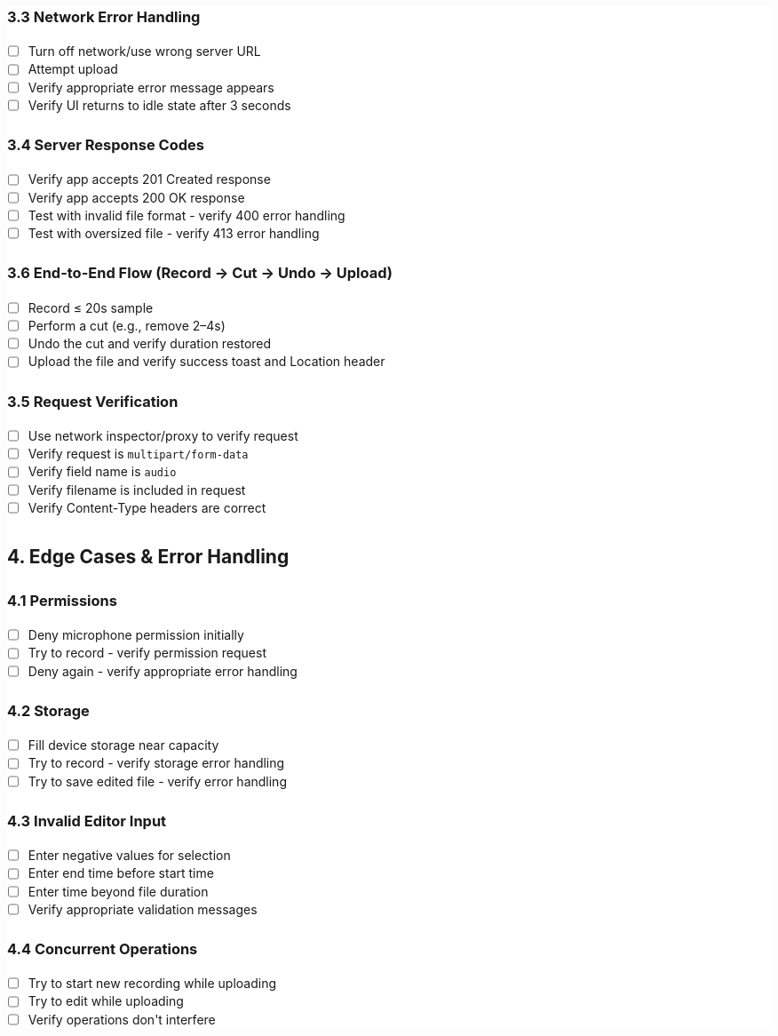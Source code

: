 ### 3.3 Network Error Handling
- [ ] Turn off network/use wrong server URL
- [ ] Attempt upload
- [ ] Verify appropriate error message appears
- [ ] Verify UI returns to idle state after 3 seconds

### 3.4 Server Response Codes
- [ ] Verify app accepts 201 Created response
- [ ] Verify app accepts 200 OK response
- [ ] Test with invalid file format - verify 400 error handling
- [ ] Test with oversized file - verify 413 error handling

### 3.6 End-to-End Flow (Record → Cut → Undo → Upload)
- [ ] Record ≤ 20s sample
- [ ] Perform a cut (e.g., remove 2–4s)
- [ ] Undo the cut and verify duration restored
- [ ] Upload the file and verify success toast and Location header

### 3.5 Request Verification
- [ ] Use network inspector/proxy to verify request
- [ ] Verify request is `multipart/form-data`
- [ ] Verify field name is `audio`
- [ ] Verify filename is included in request
- [ ] Verify Content-Type headers are correct

## 4. Edge Cases & Error Handling

### 4.1 Permissions
- [ ] Deny microphone permission initially
- [ ] Try to record - verify permission request
- [ ] Deny again - verify appropriate error handling

### 4.2 Storage
- [ ] Fill device storage near capacity
- [ ] Try to record - verify storage error handling
- [ ] Try to save edited file - verify error handling

### 4.3 Invalid Editor Input
- [ ] Enter negative values for selection
- [ ] Enter end time before start time
- [ ] Enter time beyond file duration
- [ ] Verify appropriate validation messages

### 4.4 Concurrent Operations
- [ ] Try to start new recording while uploading
- [ ] Try to edit while uploading
- [ ] Verify operations don't interfere
